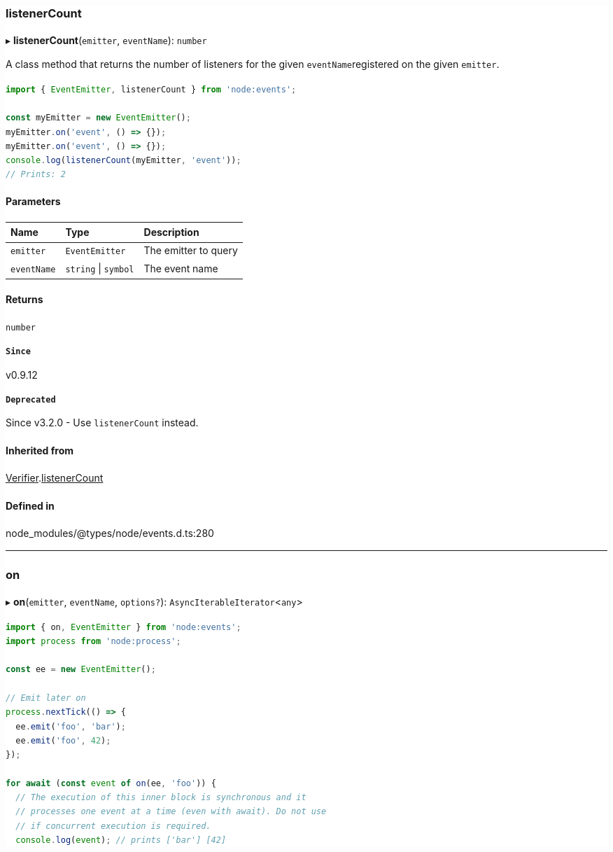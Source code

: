 ### listenerCount

▸ **listenerCount**(`emitter`, `eventName`): `number`

A class method that returns the number of listeners for the given `eventName`registered on the given `emitter`.

```js
import { EventEmitter, listenerCount } from 'node:events';

const myEmitter = new EventEmitter();
myEmitter.on('event', () => {});
myEmitter.on('event', () => {});
console.log(listenerCount(myEmitter, 'event'));
// Prints: 2
```

#### Parameters

| Name | Type | Description |
| :------ | :------ | :------ |
| `emitter` | `EventEmitter` | The emitter to query |
| `eventName` | `string` \| `symbol` | The event name |

#### Returns

`number`

**`Since`**

v0.9.12

**`Deprecated`**

Since v3.2.0 - Use `listenerCount` instead.

#### Inherited from

[Verifier](sourceDestination.Verifier.md).[listenerCount](sourceDestination.Verifier.md#listenercount-1)

#### Defined in

node_modules/@types/node/events.d.ts:280

___

### on

▸ **on**(`emitter`, `eventName`, `options?`): `AsyncIterableIterator`<`any`\>

```js
import { on, EventEmitter } from 'node:events';
import process from 'node:process';

const ee = new EventEmitter();

// Emit later on
process.nextTick(() => {
  ee.emit('foo', 'bar');
  ee.emit('foo', 42);
});

for await (const event of on(ee, 'foo')) {
  // The execution of this inner block is synchronous and it
  // processes one event at a time (even with await). Do not use
  // if concurrent execution is required.
  console.log(event); // prints ['bar'] [42]
```